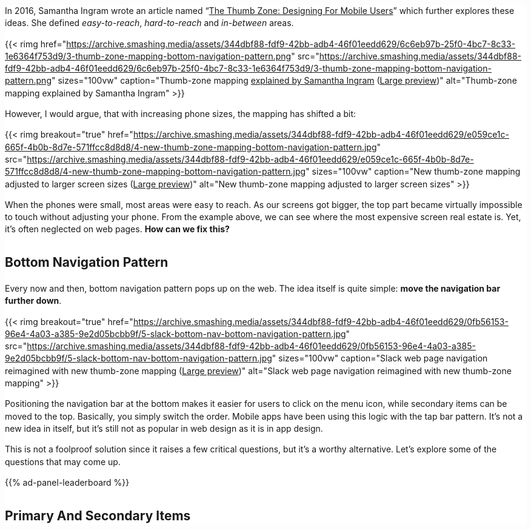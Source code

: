 In 2016, Samantha Ingram wrote an article named “[The Thumb Zone: Designing For Mobile Users](https://www.smashingmagazine.com/2016/09/the-thumb-zone-designing-for-mobile-users/)” which further explores these ideas. She defined *easy-to-reach*, *hard-to-reach* and *in-between* areas.

{{< rimg href="https://archive.smashing.media/assets/344dbf88-fdf9-42bb-adb4-46f01eedd629/6c6eb97b-25f0-4bc7-8c33-1e6364f753d9/3-thumb-zone-mapping-bottom-navigation-pattern.png" src="https://archive.smashing.media/assets/344dbf88-fdf9-42bb-adb4-46f01eedd629/6c6eb97b-25f0-4bc7-8c33-1e6364f753d9/3-thumb-zone-mapping-bottom-navigation-pattern.png" sizes="100vw" caption="Thumb-zone mapping <a href='https://www.smashingmagazine.com/author/samanthaingram/'>explained by Samantha Ingram</a> (<a href='https://archive.smashing.media/assets/344dbf88-fdf9-42bb-adb4-46f01eedd629/6c6eb97b-25f0-4bc7-8c33-1e6364f753d9/3-thumb-zone-mapping-bottom-navigation-pattern.png'>Large preview</a>)" alt="Thumb-zone mapping explained by Samantha Ingram" >}}

However, I would argue, that with increasing phone sizes, the mapping has shifted a bit:

{{< rimg breakout="true" href="https://archive.smashing.media/assets/344dbf88-fdf9-42bb-adb4-46f01eedd629/e059ce1c-665f-4b0b-8d7e-571ffcc8d8d8/4-new-thumb-zone-mapping-bottom-navigation-pattern.jpg" src="https://archive.smashing.media/assets/344dbf88-fdf9-42bb-adb4-46f01eedd629/e059ce1c-665f-4b0b-8d7e-571ffcc8d8d8/4-new-thumb-zone-mapping-bottom-navigation-pattern.jpg" sizes="100vw" caption="New thumb-zone mapping adjusted to larger screen sizes (<a href='https://archive.smashing.media/assets/344dbf88-fdf9-42bb-adb4-46f01eedd629/e059ce1c-665f-4b0b-8d7e-571ffcc8d8d8/4-new-thumb-zone-mapping-bottom-navigation-pattern.jpg'>Large preview</a>)" alt="New thumb-zone mapping adjusted to larger screen sizes" >}}

When the phones were small, most areas were easy to reach. As our screens got bigger, the top part became virtually impossible to touch without adjusting your phone. From the example above, we can see where the most expensive screen real estate is. Yet, it’s often neglected on web pages. **How can we fix this?**

## Bottom Navigation Pattern

Every now and then, bottom navigation pattern pops up on the web. The idea itself is quite simple: **move the navigation bar further down**.

{{< rimg breakout="true" href="https://archive.smashing.media/assets/344dbf88-fdf9-42bb-adb4-46f01eedd629/0fb56153-96e4-4a03-a385-9e2d05bcbb9f/5-slack-bottom-nav-bottom-navigation-pattern.jpg" src="https://archive.smashing.media/assets/344dbf88-fdf9-42bb-adb4-46f01eedd629/0fb56153-96e4-4a03-a385-9e2d05bcbb9f/5-slack-bottom-nav-bottom-navigation-pattern.jpg" sizes="100vw" caption="Slack web page navigation reimagined with new thumb-zone mapping (<a href='https://archive.smashing.media/assets/344dbf88-fdf9-42bb-adb4-46f01eedd629/0fb56153-96e4-4a03-a385-9e2d05bcbb9f/5-slack-bottom-nav-bottom-navigation-pattern.jpg'>Large preview</a>)" alt="Slack web page navigation reimagined with new thumb-zone mapping" >}}

Positioning the navigation bar at the bottom makes it easier for users to click on the menu icon, while secondary items can be moved to the top. Basically, you simply switch the order. Mobile apps have been using this logic with the tap bar pattern. It’s not a new idea in itself, but it’s still not as popular in web design as it is in app design.

This is not a foolproof solution since it raises a few critical questions, but it’s a worthy alternative. Let’s explore some of the questions that may come up.

{{% ad-panel-leaderboard %}}

## Primary And Secondary Items
